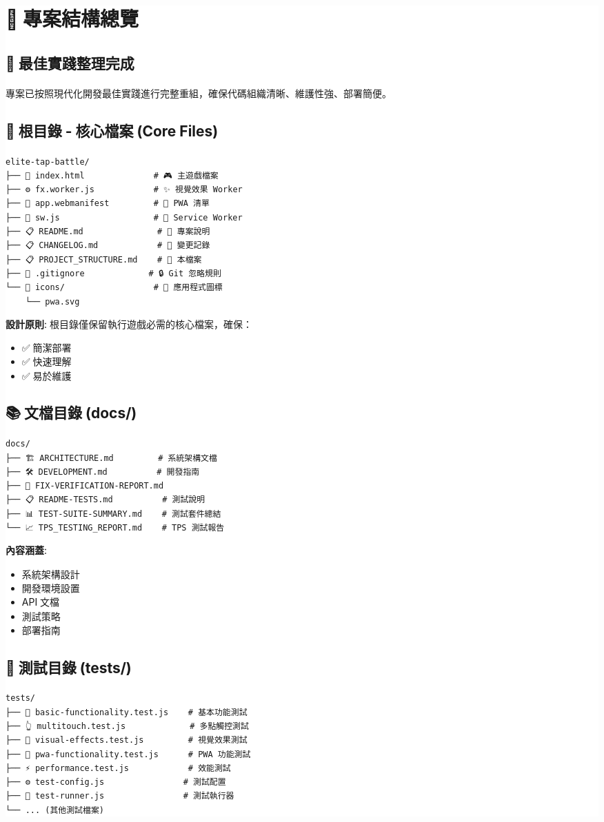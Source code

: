 # 📁 專案結構總覽

## 🎯 最佳實踐整理完成

專案已按照現代化開發最佳實踐進行完整重組，確保代碼組織清晰、維護性強、部署簡便。

## 📂 根目錄 - 核心檔案 (Core Files)

```
elite-tap-battle/
├── 📄 index.html              # 🎮 主遊戲檔案
├── ⚙️ fx.worker.js            # ✨ 視覺效果 Worker
├── 📱 app.webmanifest         # 📲 PWA 清單
├── 🔧 sw.js                   # 💾 Service Worker
├── 📋 README.md               # 📖 專案說明
├── 📋 CHANGELOG.md            # 📝 變更記錄
├── 📋 PROJECT_STRUCTURE.md    # 📁 本檔案
├── 🚫 .gitignore             # 🔒 Git 忽略規則
└── 📁 icons/                  # 🎨 應用程式圖標
    └── pwa.svg
```

**設計原則**: 根目錄僅保留執行遊戲必需的核心檔案，確保：
- ✅ 簡潔部署
- ✅ 快速理解
- ✅ 易於維護

## 📚 文檔目錄 (docs/)

```
docs/
├── 🏗️ ARCHITECTURE.md         # 系統架構文檔
├── 🛠️ DEVELOPMENT.md          # 開發指南
├── 🔧 FIX-VERIFICATION-REPORT.md
├── 📋 README-TESTS.md          # 測試說明
├── 📊 TEST-SUITE-SUMMARY.md    # 測試套件總結
└── 📈 TPS_TESTING_REPORT.md    # TPS 測試報告
```

**內容涵蓋**:
- 系統架構設計
- 開發環境設置
- API 文檔
- 測試策略
- 部署指南

## 🧪 測試目錄 (tests/)

```
tests/
├── 🧪 basic-functionality.test.js    # 基本功能測試
├── 👆 multitouch.test.js             # 多點觸控測試
├── 🎨 visual-effects.test.js         # 視覺效果測試
├── 📱 pwa-functionality.test.js      # PWA 功能測試
├── ⚡ performance.test.js            # 效能測試
├── ⚙️ test-config.js                # 測試配置
├── 🏃 test-runner.js                # 測試執行器
└── ... (其他測試檔案)
```
